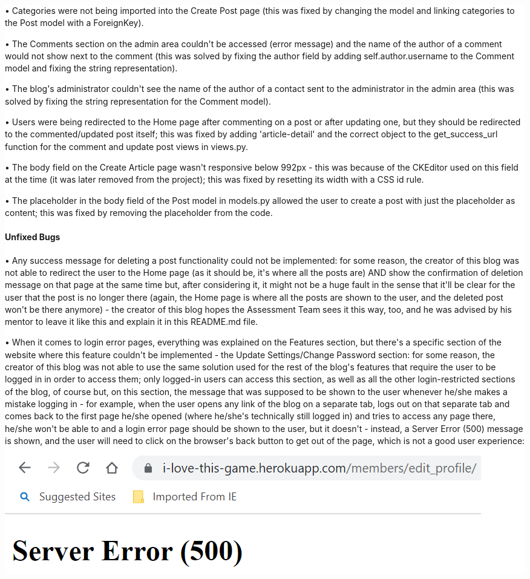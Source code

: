• Categories were not being imported into the Create Post page (this was fixed by changing the model and linking categories to the Post model with a ForeignKey).

• The Comments section on the admin area couldn't be accessed (error message) and the name of the author of a comment would not show next to the comment (this was solved by fixing the author field by adding self.author.username to the Comment model and fixing the string representation).

• The blog's administrator couldn't see the name of the author of a contact sent to the administrator in the admin area (this was solved by fixing the string representation for the Comment model).

• Users were being redirected to the Home page after commenting on a post or after updating one, but they should be redirected to the commented/updated post itself; this was fixed by adding 'article-detail' and the correct object to the get_success_url function for the comment and update post views in views.py.

• The body field on the Create Article page wasn't responsive below 992px - this was because of the CKEditor used on this field at the time (it was later removed from the project); this was fixed by resetting its width with a CSS id rule.

• The placeholder in the body field of the Post model in models.py allowed the user to create a post with just the placeholder as content; this was fixed by removing the placeholder from the code.

#### Unfixed Bugs

• Any success message for deleting a post functionality could not be implemented: for some reason, the creator of this blog was not able to redirect the user to the Home page (as it should be, it's where all the posts are) AND show the confirmation of deletion message on that page at the same time but, after considering it, it might not be a huge fault in the sense that it'll be clear for the user that the post is no longer there (again, the Home page is where all the posts are shown to the user, and the deleted post won't be there anymore) - the creator of this blog hopes the Assessment Team sees it this way, too, and he was advised by his mentor to leave it like this and explain it in this README.md file.

• When it comes to login error pages, everything was explained on the Features section, but there's a specific section of the website where this feature couldn't be implemented - the Update Settings/Change Password section: for some reason, the creator of this blog was not able to use the same solution used for the rest of the blog's features that require the user to be logged in in order to access them; only logged-in users can access this section, as well as all the other login-restricted sections of the blog, of course but, on this section, the message that was supposed to be shown to the user whenever he/she makes a mistake logging in - for example, when the user opens any link of the blog on a separate tab, logs out on that separate tab and comes back to the first page he/she opened (where he/she's technically still logged in) and tries to access any page there, he/she won't be able to and a login error page should be shown to the user, but it doesn't - instead, a Server Error (500) message is shown, and the user will need to click on the browser's back button to get out of the page, which is not a good user experience:

![Unfixed Login Error](docs/unfixed-bug-login-error-page.png)
